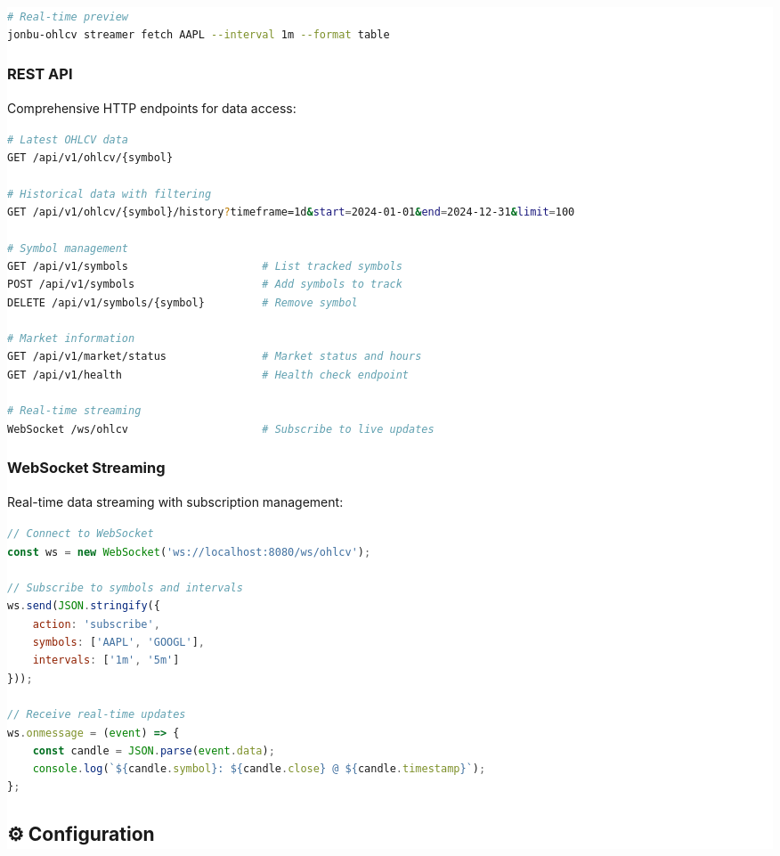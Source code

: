 ```bash
# Real-time preview
jonbu-ohlcv streamer fetch AAPL --interval 1m --format table
```

### REST API

Comprehensive HTTP endpoints for data access:

```bash
# Latest OHLCV data
GET /api/v1/ohlcv/{symbol}

# Historical data with filtering
GET /api/v1/ohlcv/{symbol}/history?timeframe=1d&start=2024-01-01&end=2024-12-31&limit=100

# Symbol management
GET /api/v1/symbols                     # List tracked symbols
POST /api/v1/symbols                    # Add symbols to track
DELETE /api/v1/symbols/{symbol}         # Remove symbol

# Market information
GET /api/v1/market/status               # Market status and hours
GET /api/v1/health                      # Health check endpoint

# Real-time streaming
WebSocket /ws/ohlcv                     # Subscribe to live updates
```

### WebSocket Streaming

Real-time data streaming with subscription management:

```javascript
// Connect to WebSocket
const ws = new WebSocket('ws://localhost:8080/ws/ohlcv');

// Subscribe to symbols and intervals
ws.send(JSON.stringify({
    action: 'subscribe',
    symbols: ['AAPL', 'GOOGL'],
    intervals: ['1m', '5m']
}));

// Receive real-time updates
ws.onmessage = (event) => {
    const candle = JSON.parse(event.data);
    console.log(`${candle.symbol}: ${candle.close} @ ${candle.timestamp}`);
};
```

## ⚙️ Configuration
